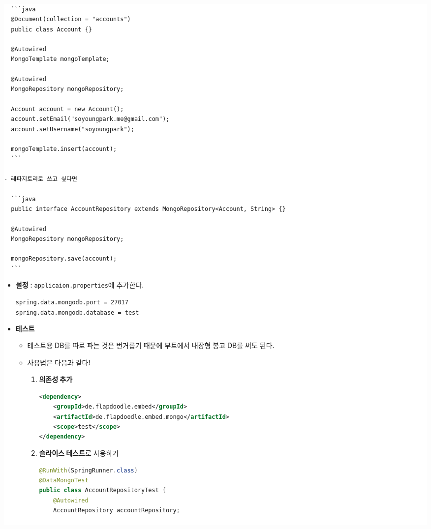       ```java
      @Document(collection = "accounts")
      public class Account {}
      
      @Autowired
      MongoTemplate mongoTemplate;
      
      @Autowired
      MongoRepository mongoRepository;
      
      Account account = new Account();
      account.setEmail("soyoungpark.me@gmail.com");
      account.setUsername("soyoungpark");
      
      mongoTemplate.insert(account);
      ```

    - 레파지토리로 쓰고 싶다면

      ```java
      public interface AccountRepository extends MongoRepository<Account, String> {}
      
      @Autowired
      MongoRepository mongoRepository;
      
      mongoRepository.save(account);
      ```

  

- **설정** : `applicaion.properties`에 추가한다.

  ```properties
  spring.data.mongodb.port = 27017
  spring.data.mongodb.database = test
  ```

  

- **테스트**

  - 테스트용 DB를 따로 파는 것은 번거롭기 때문에  부트에서 내장형 봉고 DB를 써도 된다.

  - 사용법은 다음과 같다!

    1. **의존성 추가**

       ```xml
       <dependency>
           <groupId>de.flapdoodle.embed</groupId>
           <artifactId>de.flapdoodle.embed.mongo</artifactId>
           <scope>test</scope>
       </dependency>
       ```

    2. **슬라이스 테스트**로 사용하기

       ```java
       @RunWith(SpringRunner.class)
       @DataMongoTest
       public class AccountRepositoryTest {
           @Autowired
           AccountRepository accountRepository;
           